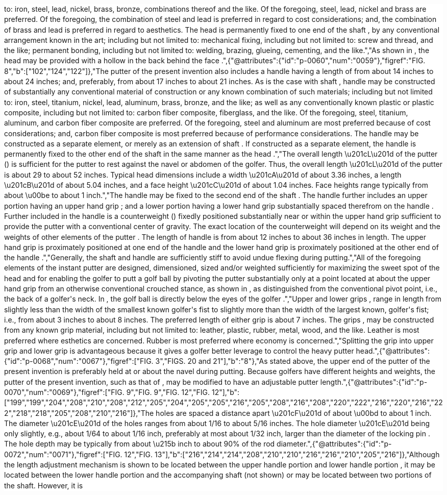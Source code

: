 to: iron, steel, lead, nickel, brass, bronze, combinations thereof and the like. Of the foregoing, steel, lead, nickel and brass are preferred. Of the foregoing, the combination of steel and lead is preferred in regard to cost considerations; and, the combination of brass and lead is preferred in regard to aesthetics. The head  is permanently fixed to one end of the shaft , by any conventional arrangement known in the art; including but not limited to: mechanical fixing, including but not limited to: screw and thread, and the like; permanent bonding, including but not limited to: welding, brazing, glueing, cementing, and the like.","As shown in , the head  may be provided with a hollow in the back  behind the face .",{"@attributes":{"id":"p-0060","num":"0059"},"figref":"FIG. 8","b":["102","124","122"]},"The putter  of the present invention also includes a handle  having a length of from about 14 inches to about 24 inches; and, preferably, from about 17 inches to about 21 inches. As is the case with shaft , handle  may be constructed of substantially any conventional material of construction or any known combination of such materials; including but not limited to: iron, steel, titanium, nickel, lead, aluminum, brass, bronze, and the like; as well as any conventionally known plastic or plastic composite, including but not limited to: carbon fiber composite, fiberglass, and the like. Of the foregoing, steel, titanium, aluminum, and carbon fiber composite are preferred. Of the foregoing, steel and aluminum are most preferred because of cost considerations; and, carbon fiber composite is most preferred because of performance considerations. The handle  may be constructed as a separate element, or merely as an extension of shaft . If constructed as a separate element, the handle  is permanently fixed to the other end of the shaft  in the same manner as the head .","The overall length \u201cL\u201d of the putter  () is sufficient for the putter to rest against the navel or abdomen of the golfer. Thus, the overall length \u201cL\u201d of the putter  is about 29 to about 52 inches. Typical head dimensions include a width \u201cA\u201d of about 3.36 inches, a length \u201cB\u201d of about 5.04 inches, and a face height \u201cC\u201d of about 1.04 inches. Face heights range typically from about \u00be to about 1 inch.","The handle  may be fixed to the second end of the shaft . The handle  further includes an upper portion having an upper hand grip ; and a lower portion having a lower hand grip  substantially spaced therefrom on the handle . Further included in the handle  is a counterweight  () fixedly positioned substantially near or within the upper hand grip  sufficient to provide the putter with a conventional center of gravity. The exact location of the counterweight will depend on its weight and the weights of other elements of the putter . The length of handle  is from about 12 inches to about 36 inches in length. The upper hand grip  is proximately positioned at one end of the handle  and the lower hand grip  is proximately positioned at the other end of the handle .","Generally, the shaft and handle are sufficiently stiff to avoid undue flexing during putting.","All of the foregoing elements of the instant putter  are designed, dimensioned, sized and\/or weighted sufficiently for maximizing the sweet spot of the head  and for enabling the golfer to putt a golf ball  by pivoting the putter substantially only at a point located at about the upper hand grip  from an otherwise conventional crouched stance, as shown in , as distinguished from the conventional pivot point, i.e., the back of a golfer's neck. In , the golf ball  is directly below the eyes of the golfer .","Upper and lower grips ,  range in length from slightly less than the width of the smallest known golfer's fist to slightly more than the width of the largest known, golfer's fist; i.e., from about 3 inches to about 8 inches. The preferred length of either grip is about 7 inches. The grips ,  may be constructed from any known grip material, including but not limited to: leather, plastic, rubber, metal, wood, and the like. Leather is most preferred where esthetics are concerned. Rubber is most preferred where economy is concerned.","Splitting the grip into upper grip  and lower grip  is advantageous because it gives a golfer better leverage to control the heavy putter head.",{"@attributes":{"id":"p-0068","num":"0067"},"figref":["FIG. 3","FIGS. 20 and 21"],"b":"8"},"As stated above, the upper end of the putter of the present invention is preferably held at or about the navel during putting. Because golfers have different heights and weights, the putter of the present invention, such as that of , may be modified to have an adjustable putter length.",{"@attributes":{"id":"p-0070","num":"0069"},"figref":["FIG. 9","FIG. 9","FIG. 12","FIG. 12"],"b":["199","199","204","208","210","208","212","205","204","205","205","216","205","208","216","208","220","222","216","220","216","222","218","218","205","208","210","216"]},"The holes  are spaced a distance apart \u201cF\u201d of about \u00bd to about 1 inch. The diameter \u201cE\u201d of the holes  ranges from about 1\/16 to about 5\/16 inches. The hole diameter \u201cE\u201d being only slightly, e.g., about 1\/64 to about 1\/16 inch, preferably at most about 1\/32 inch, larger than the diameter of the locking pin . The hole depth may be typically from about \u215b inch to about 90% of the rod diameter.",{"@attributes":{"id":"p-0072","num":"0071"},"figref":["FIG. 12","FIG. 13"],"b":["216","214","214","208","210","210","216","216","210","205","216"]},"Although the length adjustment mechanism  is shown to be located between the upper handle portion  and lower handle portion , it may be located between the lower handle portion  and the accompanying shaft (not shown) or may be located between two portions of the shaft. However, it is
